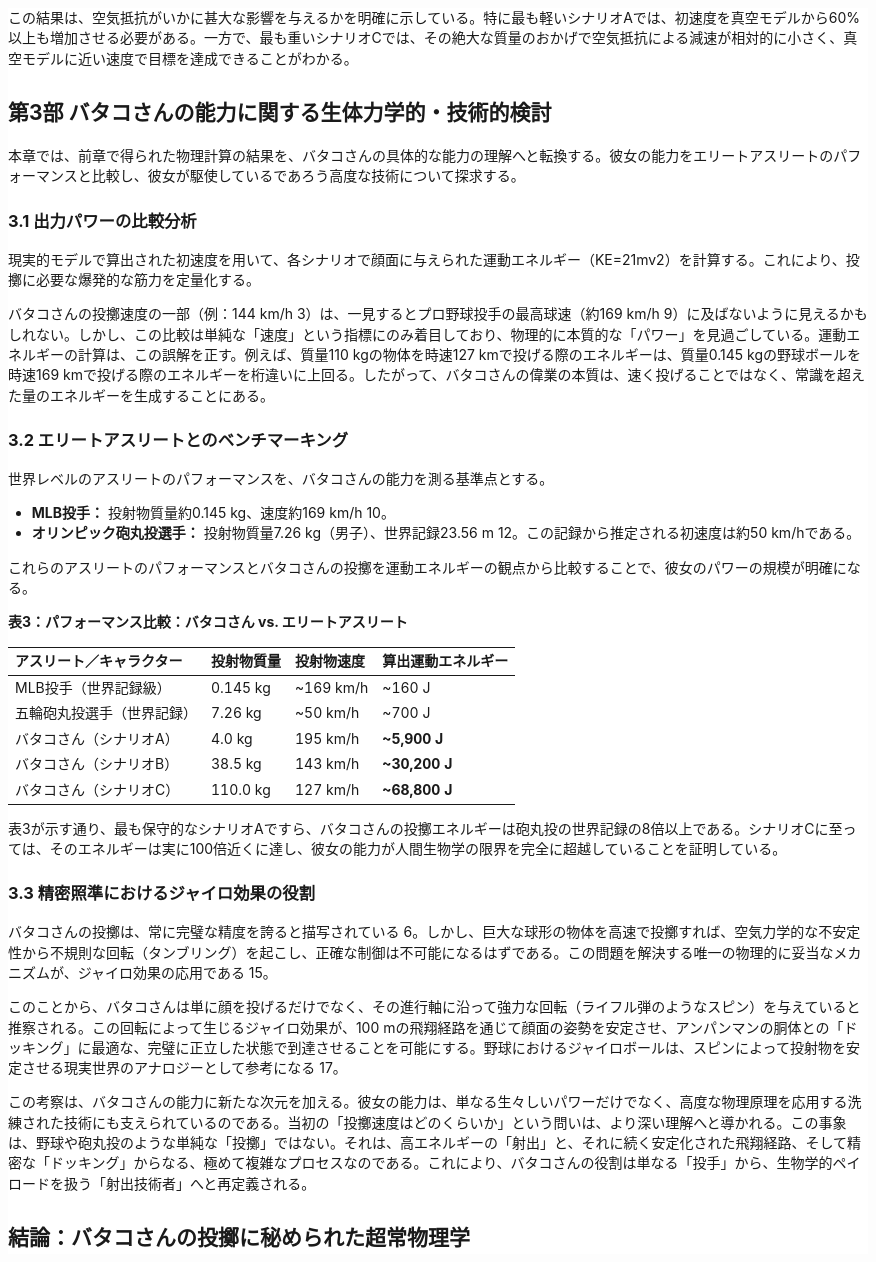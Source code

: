 この結果は、空気抵抗がいかに甚大な影響を与えるかを明確に示している。特に最も軽いシナリオAでは、初速度を真空モデルから60%以上も増加させる必要がある。一方で、最も重いシナリオCでは、その絶大な質量のおかげで空気抵抗による減速が相対的に小さく、真空モデルに近い速度で目標を達成できることがわかる。

## **第3部 バタコさんの能力に関する生体力学的・技術的検討**

本章では、前章で得られた物理計算の結果を、バタコさんの具体的な能力の理解へと転換する。彼女の能力をエリートアスリートのパフォーマンスと比較し、彼女が駆使しているであろう高度な技術について探求する。

### **3.1 出力パワーの比較分析**

現実的モデルで算出された初速度を用いて、各シナリオで顔面に与えられた運動エネルギー（KE=21​mv2）を計算する。これにより、投擲に必要な爆発的な筋力を定量化する。

バタコさんの投擲速度の一部（例：144 km/h 3）は、一見するとプロ野球投手の最高球速（約169 km/h 9）に及ばないように見えるかもしれない。しかし、この比較は単純な「速度」という指標にのみ着目しており、物理的に本質的な「パワー」を見過ごしている。運動エネルギーの計算は、この誤解を正す。例えば、質量110 kgの物体を時速127 kmで投げる際のエネルギーは、質量0.145 kgの野球ボールを時速169 kmで投げる際のエネルギーを桁違いに上回る。したがって、バタコさんの偉業の本質は、速く投げることではなく、常識を超えた量のエネルギーを生成することにある。

### **3.2 エリートアスリートとのベンチマーキング**

世界レベルのアスリートのパフォーマンスを、バタコさんの能力を測る基準点とする。

* **MLB投手：** 投射物質量約0.145 kg、速度約169 km/h 10。  
* **オリンピック砲丸投選手：** 投射物質量7.26 kg（男子）、世界記録23.56 m 12。この記録から推定される初速度は約50 km/hである。

これらのアスリートのパフォーマンスとバタコさんの投擲を運動エネルギーの観点から比較することで、彼女のパワーの規模が明確になる。

**表3：パフォーマンス比較：バタコさん vs. エリートアスリート**

| アスリート／キャラクター | 投射物質量 | 投射物速度 | 算出運動エネルギー |
| :---- | :---- | :---- | :---- |
| MLB投手（世界記録級） | 0.145 kg | \~169 km/h | \~160 J |
| 五輪砲丸投選手（世界記録） | 7.26 kg | \~50 km/h | \~700 J |
| バタコさん（シナリオA） | 4.0 kg | 195 km/h | **\~5,900 J** |
| バタコさん（シナリオB） | 38.5 kg | 143 km/h | **\~30,200 J** |
| バタコさん（シナリオC） | 110.0 kg | 127 km/h | **\~68,800 J** |

表3が示す通り、最も保守的なシナリオAですら、バタコさんの投擲エネルギーは砲丸投の世界記録の8倍以上である。シナリオCに至っては、そのエネルギーは実に100倍近くに達し、彼女の能力が人間生物学の限界を完全に超越していることを証明している。

### **3.3 精密照準におけるジャイロ効果の役割**

バタコさんの投擲は、常に完璧な精度を誇ると描写されている 6。しかし、巨大な球形の物体を高速で投擲すれば、空気力学的な不安定性から不規則な回転（タンブリング）を起こし、正確な制御は不可能になるはずである。この問題を解決する唯一の物理的に妥当なメカニズムが、ジャイロ効果の応用である 15。

このことから、バタコさんは単に顔を投げるだけでなく、その進行軸に沿って強力な回転（ライフル弾のようなスピン）を与えていると推察される。この回転によって生じるジャイロ効果が、100 mの飛翔経路を通じて顔面の姿勢を安定させ、アンパンマンの胴体との「ドッキング」に最適な、完璧に正立した状態で到達させることを可能にする。野球におけるジャイロボールは、スピンによって投射物を安定させる現実世界のアナロジーとして参考になる 17。

この考察は、バタコさんの能力に新たな次元を加える。彼女の能力は、単なる生々しいパワーだけでなく、高度な物理原理を応用する洗練された技術にも支えられているのである。当初の「投擲速度はどのくらいか」という問いは、より深い理解へと導かれる。この事象は、野球や砲丸投のような単純な「投擲」ではない。それは、高エネルギーの「射出」と、それに続く安定化された飛翔経路、そして精密な「ドッキング」からなる、極めて複雑なプロセスなのである。これにより、バタコさんの役割は単なる「投手」から、生物学的ペイロードを扱う「射出技術者」へと再定義される。

## **結論：バタコさんの投擲に秘められた超常物理学**
